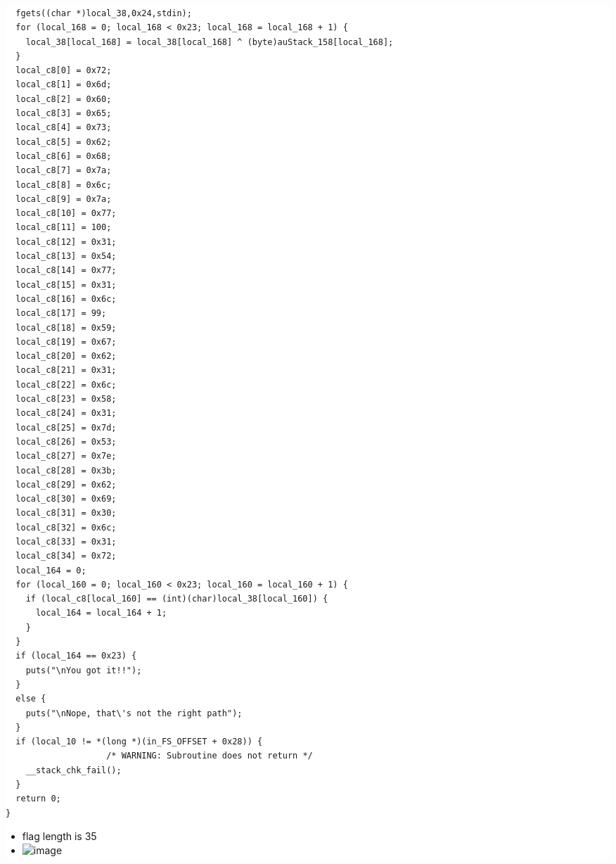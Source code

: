 ```
  fgets((char *)local_38,0x24,stdin);
  for (local_168 = 0; local_168 < 0x23; local_168 = local_168 + 1) {
    local_38[local_168] = local_38[local_168] ^ (byte)auStack_158[local_168];
  }
  local_c8[0] = 0x72;
  local_c8[1] = 0x6d;
  local_c8[2] = 0x60;
  local_c8[3] = 0x65;
  local_c8[4] = 0x73;
  local_c8[5] = 0x62;
  local_c8[6] = 0x68;
  local_c8[7] = 0x7a;
  local_c8[8] = 0x6c;
  local_c8[9] = 0x7a;
  local_c8[10] = 0x77;
  local_c8[11] = 100;
  local_c8[12] = 0x31;
  local_c8[13] = 0x54;
  local_c8[14] = 0x77;
  local_c8[15] = 0x31;
  local_c8[16] = 0x6c;
  local_c8[17] = 99;
  local_c8[18] = 0x59;
  local_c8[19] = 0x67;
  local_c8[20] = 0x62;
  local_c8[21] = 0x31;
  local_c8[22] = 0x6c;
  local_c8[23] = 0x58;
  local_c8[24] = 0x31;
  local_c8[25] = 0x7d;
  local_c8[26] = 0x53;
  local_c8[27] = 0x7e;
  local_c8[28] = 0x3b;
  local_c8[29] = 0x62;
  local_c8[30] = 0x69;
  local_c8[31] = 0x30;
  local_c8[32] = 0x6c;
  local_c8[33] = 0x31;
  local_c8[34] = 0x72;
  local_164 = 0;
  for (local_160 = 0; local_160 < 0x23; local_160 = local_160 + 1) {
    if (local_c8[local_160] == (int)(char)local_38[local_160]) {
      local_164 = local_164 + 1;
    }
  }
  if (local_164 == 0x23) {
    puts("\nYou got it!!");
  }
  else {
    puts("\nNope, that\'s not the right path");
  }
  if (local_10 != *(long *)(in_FS_OFFSET + 0x28)) {
                    /* WARNING: Subroutine does not return */
    __stack_chk_fail();
  }
  return 0;
}

```
- flag length is 35
- ![image](https://github.com/m0wn1ka/ctf_writeups/assets/127676379/da9cc6c9-48fb-45bd-8d4d-492739d65f7a)